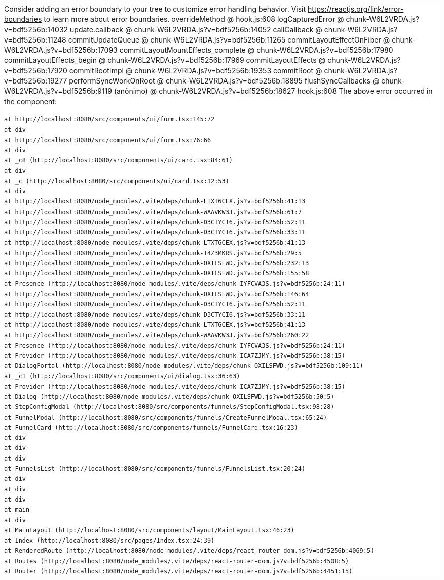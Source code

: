 Consider adding an error boundary to your tree to customize error handling behavior.
Visit https://reactjs.org/link/error-boundaries to learn more about error boundaries.
overrideMethod @ hook.js:608
logCapturedError @ chunk-W6L2VRDA.js?v=bdf5256b:14032
update.callback @ chunk-W6L2VRDA.js?v=bdf5256b:14052
callCallback @ chunk-W6L2VRDA.js?v=bdf5256b:11248
commitUpdateQueue @ chunk-W6L2VRDA.js?v=bdf5256b:11265
commitLayoutEffectOnFiber @ chunk-W6L2VRDA.js?v=bdf5256b:17093
commitLayoutMountEffects_complete @ chunk-W6L2VRDA.js?v=bdf5256b:17980
commitLayoutEffects_begin @ chunk-W6L2VRDA.js?v=bdf5256b:17969
commitLayoutEffects @ chunk-W6L2VRDA.js?v=bdf5256b:17920
commitRootImpl @ chunk-W6L2VRDA.js?v=bdf5256b:19353
commitRoot @ chunk-W6L2VRDA.js?v=bdf5256b:19277
performSyncWorkOnRoot @ chunk-W6L2VRDA.js?v=bdf5256b:18895
flushSyncCallbacks @ chunk-W6L2VRDA.js?v=bdf5256b:9119
(anônimo) @ chunk-W6L2VRDA.js?v=bdf5256b:18627
hook.js:608 The above error occurred in the <FormControl> component:

    at http://localhost:8080/src/components/ui/form.tsx:145:72
    at div
    at http://localhost:8080/src/components/ui/form.tsx:76:66
    at div
    at _c8 (http://localhost:8080/src/components/ui/card.tsx:84:61)
    at div
    at _c (http://localhost:8080/src/components/ui/card.tsx:12:53)
    at div
    at http://localhost:8080/node_modules/.vite/deps/chunk-LTXT6CEX.js?v=bdf5256b:41:13
    at http://localhost:8080/node_modules/.vite/deps/chunk-WAAVKW3J.js?v=bdf5256b:61:7
    at http://localhost:8080/node_modules/.vite/deps/chunk-D3CTYCI6.js?v=bdf5256b:52:11
    at http://localhost:8080/node_modules/.vite/deps/chunk-D3CTYCI6.js?v=bdf5256b:33:11
    at http://localhost:8080/node_modules/.vite/deps/chunk-LTXT6CEX.js?v=bdf5256b:41:13
    at http://localhost:8080/node_modules/.vite/deps/chunk-T4Z3MKRS.js?v=bdf5256b:29:5
    at http://localhost:8080/node_modules/.vite/deps/chunk-OXILSFWD.js?v=bdf5256b:232:13
    at http://localhost:8080/node_modules/.vite/deps/chunk-OXILSFWD.js?v=bdf5256b:155:58
    at Presence (http://localhost:8080/node_modules/.vite/deps/chunk-IYFCVA3S.js?v=bdf5256b:24:11)
    at http://localhost:8080/node_modules/.vite/deps/chunk-OXILSFWD.js?v=bdf5256b:146:64
    at http://localhost:8080/node_modules/.vite/deps/chunk-D3CTYCI6.js?v=bdf5256b:52:11
    at http://localhost:8080/node_modules/.vite/deps/chunk-D3CTYCI6.js?v=bdf5256b:33:11
    at http://localhost:8080/node_modules/.vite/deps/chunk-LTXT6CEX.js?v=bdf5256b:41:13
    at http://localhost:8080/node_modules/.vite/deps/chunk-WAAVKW3J.js?v=bdf5256b:260:22
    at Presence (http://localhost:8080/node_modules/.vite/deps/chunk-IYFCVA3S.js?v=bdf5256b:24:11)
    at Provider (http://localhost:8080/node_modules/.vite/deps/chunk-ICA7ZJMY.js?v=bdf5256b:38:15)
    at DialogPortal (http://localhost:8080/node_modules/.vite/deps/chunk-OXILSFWD.js?v=bdf5256b:109:11)
    at _c1 (http://localhost:8080/src/components/ui/dialog.tsx:36:63)
    at Provider (http://localhost:8080/node_modules/.vite/deps/chunk-ICA7ZJMY.js?v=bdf5256b:38:15)
    at Dialog (http://localhost:8080/node_modules/.vite/deps/chunk-OXILSFWD.js?v=bdf5256b:50:5)
    at StepConfigModal (http://localhost:8080/src/components/funnels/StepConfigModal.tsx:98:28)
    at FunnelModal (http://localhost:8080/src/components/funnels/CreateFunnelModal.tsx:65:24)
    at FunnelCard (http://localhost:8080/src/components/funnels/FunnelCard.tsx:16:23)
    at div
    at div
    at div
    at FunnelsList (http://localhost:8080/src/components/funnels/FunnelsList.tsx:20:24)
    at div
    at div
    at div
    at main
    at div
    at MainLayout (http://localhost:8080/src/components/layout/MainLayout.tsx:46:23)
    at Index (http://localhost:8080/src/pages/Index.tsx:24:39)
    at RenderedRoute (http://localhost:8080/node_modules/.vite/deps/react-router-dom.js?v=bdf5256b:4069:5)
    at Routes (http://localhost:8080/node_modules/.vite/deps/react-router-dom.js?v=bdf5256b:4508:5)
    at Router (http://localhost:8080/node_modules/.vite/deps/react-router-dom.js?v=bdf5256b:4451:15)